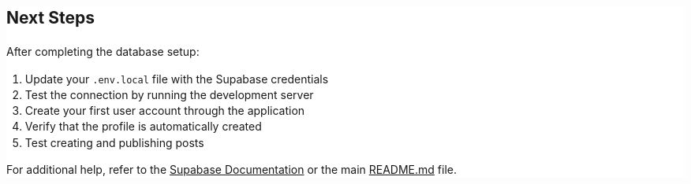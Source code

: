 ## Next Steps

After completing the database setup:

1. Update your `.env.local` file with the Supabase credentials
2. Test the connection by running the development server
3. Create your first user account through the application
4. Verify that the profile is automatically created
5. Test creating and publishing posts

For additional help, refer to the [Supabase Documentation](https://supabase.com/docs) or the main [README.md](../README.md) file.
